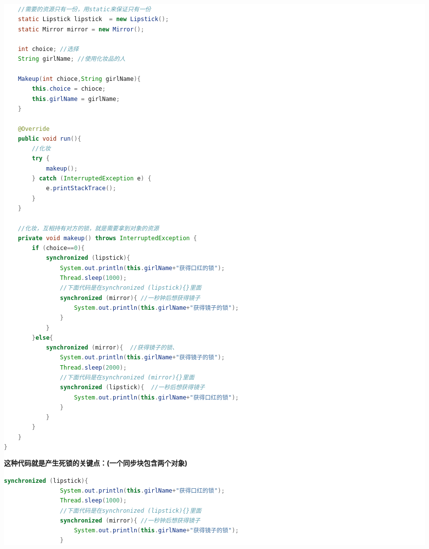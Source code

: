 ```java
    //需要的资源只有一份，用static来保证只有一份
    static Lipstick lipstick  = new Lipstick();
    static Mirror mirror = new Mirror();

    int choice; //选择
    String girlName; //使用化妆品的人

    Makeup(int chioce,String girlName){
        this.choice = chioce;
        this.girlName = girlName;
    }

    @Override
    public void run(){
        //化妆
        try {
            makeup();
        } catch (InterruptedException e) {
            e.printStackTrace();
        }
    }

    //化妆，互相持有对方的锁，就是需要拿到对象的资源
    private void makeup() throws InterruptedException {
        if (choice==0){
            synchronized (lipstick){
                System.out.println(this.girlName+"获得口红的锁");
                Thread.sleep(1000);
                //下面代码是在synchronized (lipstick){}里面
                synchronized (mirror){ //一秒钟后想获得镜子
                    System.out.println(this.girlName+"获得镜子的锁");
                }
            }
        }else{
            synchronized (mirror){  //获得镜子的锁、
                System.out.println(this.girlName+"获得镜子的锁");
                Thread.sleep(2000);
                //下面代码是在synchronized (mirror){}里面
                synchronized (lipstick){  //一秒后想获得镜子
                    System.out.println(this.girlName+"获得口红的锁");
                }
            }
        }
    }
}
```

**这种代码就是产生死锁的关键点：(一个同步块包含两个对象)**

```java
synchronized (lipstick){
                System.out.println(this.girlName+"获得口红的锁");
                Thread.sleep(1000);
                //下面代码是在synchronized (lipstick){}里面
                synchronized (mirror){ //一秒钟后想获得镜子
                    System.out.println(this.girlName+"获得镜子的锁");
                }
```
